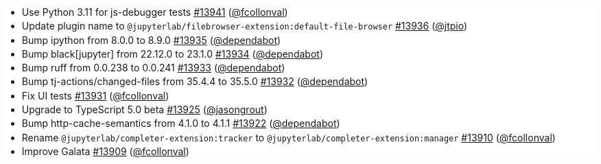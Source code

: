 - Use Python 3.11 for js-debugger tests [#13941](https://github.com/jupyterlab/jupyterlab/pull/13941) ([@fcollonval](https://github.com/fcollonval))
- Update plugin name to `@jupyterlab/filebrowser-extension:default-file-browser` [#13936](https://github.com/jupyterlab/jupyterlab/pull/13936) ([@jtpio](https://github.com/jtpio))
- Bump ipython from 8.0.0 to 8.9.0 [#13935](https://github.com/jupyterlab/jupyterlab/pull/13935) ([@dependabot](https://github.com/dependabot))
- Bump black\[jupyter\] from 22.12.0 to 23.1.0 [#13934](https://github.com/jupyterlab/jupyterlab/pull/13934) ([@dependabot](https://github.com/dependabot))
- Bump ruff from 0.0.238 to 0.0.241 [#13933](https://github.com/jupyterlab/jupyterlab/pull/13933) ([@dependabot](https://github.com/dependabot))
- Bump tj-actions/changed-files from 35.4.4 to 35.5.0 [#13932](https://github.com/jupyterlab/jupyterlab/pull/13932) ([@dependabot](https://github.com/dependabot))
- Fix UI tests [#13931](https://github.com/jupyterlab/jupyterlab/pull/13931) ([@fcollonval](https://github.com/fcollonval))
- Upgrade to TypeScript 5.0 beta [#13925](https://github.com/jupyterlab/jupyterlab/pull/13925) ([@jasongrout](https://github.com/jasongrout))
- Bump http-cache-semantics from 4.1.0 to 4.1.1 [#13922](https://github.com/jupyterlab/jupyterlab/pull/13922) ([@dependabot](https://github.com/dependabot))
- Rename `@jupyterlab/completer-extension:tracker` to `@jupyterlab/completer-extension:manager` [#13910](https://github.com/jupyterlab/jupyterlab/pull/13910) ([@fcollonval](https://github.com/fcollonval))
- Improve Galata [#13909](https://github.com/jupyterlab/jupyterlab/pull/13909) ([@fcollonval](https://github.com/fcollonval))
